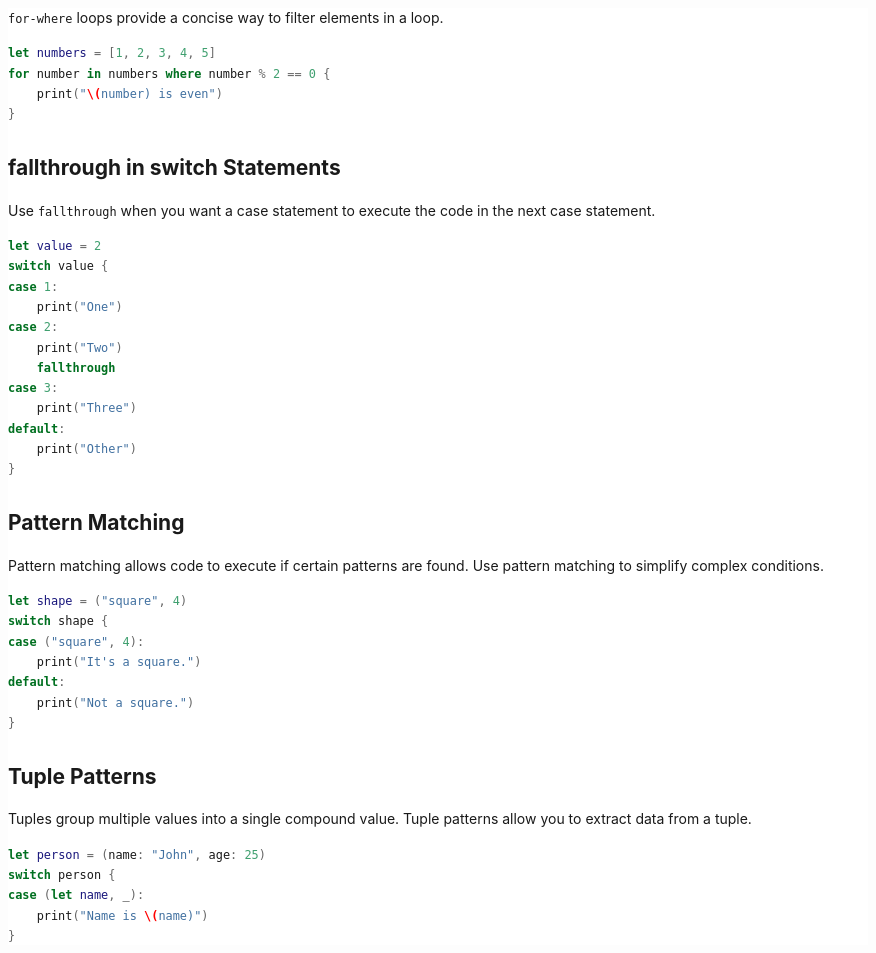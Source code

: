 `for-where` loops provide a concise way to filter elements in a loop.

```swift
let numbers = [1, 2, 3, 4, 5]
for number in numbers where number % 2 == 0 {
    print("\(number) is even")
}
```

## fallthrough in switch Statements

Use `fallthrough` when you want a case statement to execute the code in the next
case statement.

```swift
let value = 2
switch value {
case 1:
    print("One")
case 2:
    print("Two")
    fallthrough
case 3:
    print("Three")
default:
    print("Other")
}
```

## Pattern Matching

Pattern matching allows code to execute if certain patterns are found. Use
pattern matching to simplify complex conditions.

```swift
let shape = ("square", 4)
switch shape {
case ("square", 4):
    print("It's a square.")
default:
    print("Not a square.")
}
```

## Tuple Patterns

Tuples group multiple values into a single compound value. Tuple patterns allow
you to extract data from a tuple.

```swift
let person = (name: "John", age: 25)
switch person {
case (let name, _):
    print("Name is \(name)")
}
```
